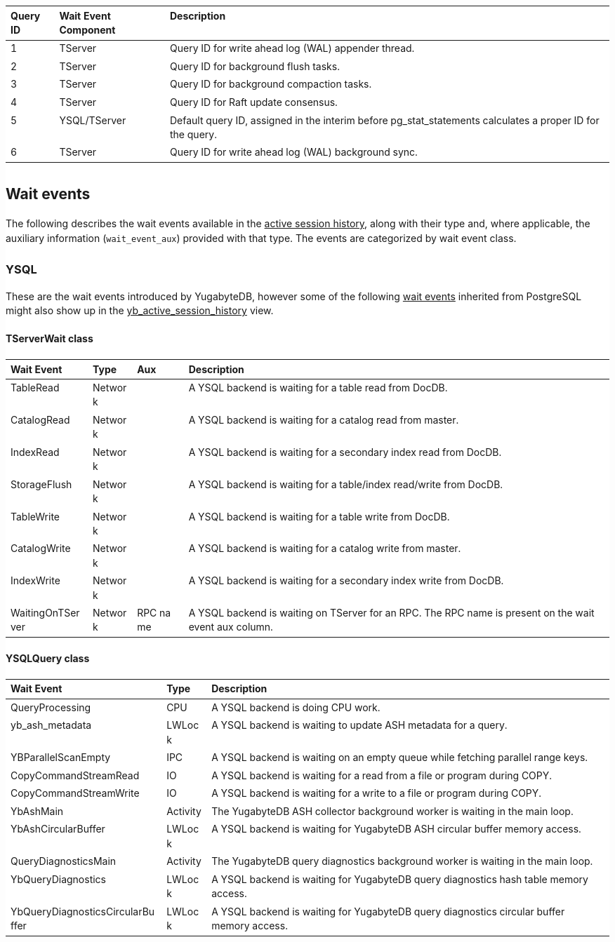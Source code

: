 | Query ID | Wait Event Component | Description |
| :------- | :------------------- | :---------- |
| 1 | TServer | Query ID for write ahead log (WAL) appender thread. |
| 2 | TServer | Query ID for background flush tasks. |
| 3 | TServer | Query ID for background compaction tasks. |
| 4 | TServer | Query ID for Raft update consensus. |
| 5 | YSQL/TServer | Default query ID, assigned in the interim before pg_stat_statements calculates a proper ID for the query. |
| 6 | TServer | Query ID for write ahead log (WAL) background sync. |

## Wait events

The following describes the wait events available in the [active session history](#yb-active-session-history), along with their type and, where applicable, the auxiliary information (`wait_event_aux`) provided with that type. The events are categorized by wait event class.

### YSQL

These are the wait events introduced by YugabyteDB, however some of the following [wait events](https://www.postgresql.org/docs/11/monitoring-stats.html) inherited from PostgreSQL might also show up in the [yb_active_session_history](#yb-active-session-history) view.

#### TServerWait class

| Wait Event | Type | Aux | Description |
| :--------- | :--- |:--- | :---------- |
| TableRead | Network  |  | A YSQL backend is waiting for a table read from DocDB. |
| CatalogRead | Network  |   | A YSQL backend is waiting for a catalog read from master. |
| IndexRead | Network |   | A YSQL backend is waiting for a secondary index read from DocDB.  |
| StorageFlush  | Network |  | A YSQL backend is waiting for a table/index read/write from DocDB. |
| TableWrite  | Network |  | A YSQL backend is waiting for a table write from DocDB. |
| CatalogWrite  | Network |  | A YSQL backend is waiting for a catalog write from master. |
| IndexWrite | Network |   | A YSQL backend is waiting for a secondary index write from DocDB.  |
| WaitingOnTServer | Network| RPC&nbsp;name | A YSQL backend is waiting on TServer for an RPC. The RPC name is present on the wait event aux column.|

#### YSQLQuery class

| Wait Event | Type |  Description |
| :--------- | :--- | :---------- |
| QueryProcessing| CPU | A YSQL backend is doing CPU work.|
| yb_ash_metadata | LWLock | A YSQL backend is waiting to update ASH metadata for a query. |
| YBParallelScanEmpty| IPC | A YSQL backend is waiting on an empty queue while fetching parallel range keys. |
| CopyCommandStreamRead| IO | A YSQL backend is waiting for a read from a file or program during COPY. |
| CopyCommandStreamWrite| IO | A YSQL backend is waiting for a write to a file or program during COPY. |
| YbAshMain| Activity | The YugabyteDB ASH collector background worker is waiting in the main loop. |
| YbAshCircularBuffer| LWLock | A YSQL backend is waiting for YugabyteDB ASH circular buffer memory access. |
| QueryDiagnosticsMain| Activity | The YugabyteDB query diagnostics background worker is waiting in the main loop. |
| YbQueryDiagnostics| LWLock | A YSQL backend is waiting for YugabyteDB query diagnostics hash table memory access. |
| YbQueryDiagnosticsCircularBuffer| LWLock | A YSQL backend is waiting for YugabyteDB query diagnostics circular buffer memory access. |